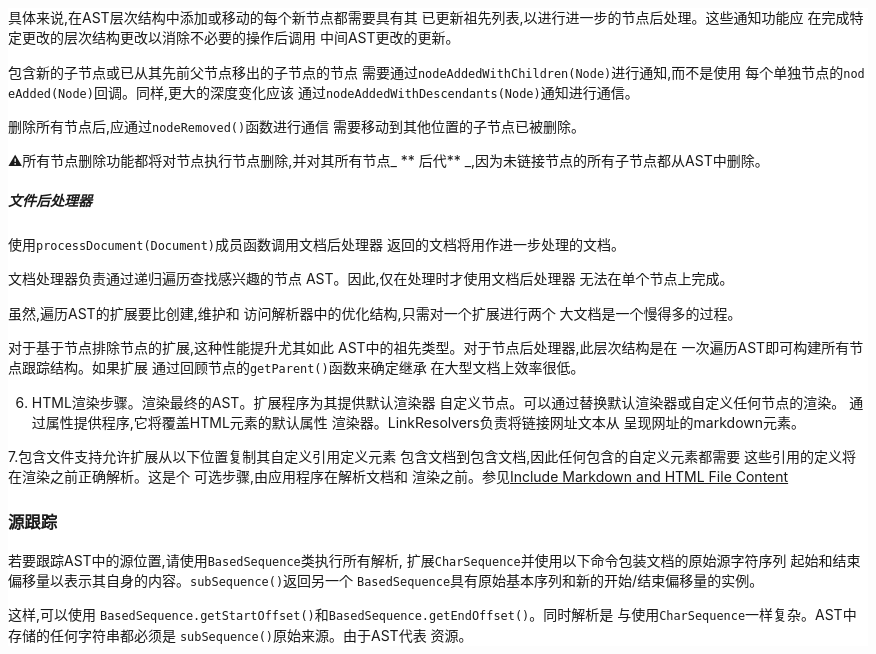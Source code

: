    具体来说,在AST层次结构中添加或移动的每个新节点都需要具有其
   已更新祖先列表,以进行进一步的节点后处理。这些通知功能应
   在完成特定更改的层次结构更改以消除不必要的操作后调用
   中间AST更改的更新。

   包含新的子节点或已从其先前父节点移出的子节点的节点
   需要通过`nodeAddedWithChildren(Node)`进行通知,而不是使用
   每个单独节点的`nodeAdded(Node)`回调。同样,更大的深度变化应该
   通过`nodeAddedWithDescendants(Node)`通知进行通信。

   删除所有节点后,应通过`nodeRemoved()`函数进行通信
   需要移动到其他位置的子节点已被删除。

   :warning:所有节点删除功能都将对节点执行节点删除,并对其所有节点_ **
   后代** _,因为未链接节点的所有子节点都从AST中删除。

   ##### 文件后处理器

   使用`processDocument(Document)`成员函数调用文档后处理器
   返回的文档将用作进一步处理的文档。

   文档处理器负责通过递归遍历查找感兴趣的节点
   AST。因此,仅在处理时才使用文档后处理器
   无法在单个节点上完成。

   虽然,遍历AST的扩展要比创建,维护和
   访问解析器中的优化结构,只需对一个扩展进行两个
   大文档是一个慢得多的过程。

   对于基于节点排除节点的扩展,这种性能提升尤其如此
   AST中的祖先类型。对于节点后处理器,此层次结构是在
   一次遍历AST即可构建所有节点跟踪结构。如果扩展
   通过回顾节点的`getParent()`函数来确定继承
   在大型文档上效率很低。

6. HTML渲染步骤。渲染最终的AST。扩展程序为其提供默认渲染器
   自定义节点。可以通过替换默认渲染器或自定义任何节点的渲染。
   通过属性提供程序,它将覆盖HTML元素的默认属性
   渲染器。LinkResolvers负责将链接网址文本从
   呈现网址的markdown元素。

7.包含文件支持允许扩展从以下位置复制其自定义引用定义元素
   包含文档到包含文档,因此任何包含的自定义元素都需要
   这些引用的定义将在渲染之前正确解析。这是个
   可选步骤,由应用程序在解析文档和
   渲染之前。参见[Include Markdown and HTML File Content]

### 源跟踪

若要跟踪AST中的源位置,请使用`BasedSequence`类执行所有解析,
扩展`CharSequence`并使用以下命令包装文档的原始源字符序列
起始和结束偏移量以表示其自身的内容。`subSequence()`返回另一个
`BasedSequence`具有原始基本序列和新的开始/结束偏移量的实例。

这样,可以使用
`BasedSequence.getStartOffset()`和`BasedSequence.getEndOffset()`。同时解析是
与使用`CharSequence`一样复杂。AST中存储的任何字符串都必须是
`subSequence()`原始来源。由于AST代表
资源。


[AutolinkNodePostProcessor]: https://github.com/vsch/flexmark-java/blob/master/flexmark-ext-autolink/src/main/java/com/vladsch/flexmark/ext/autolink/internal/AutolinkNodePostProcessor.java
[Include Markdown and HTML File Content]: Usage#include-markdown-and-html-file-content
[autolink-java]: https://github.com/robinst/autolink-java
[CommonMark]: https://commonmark.org
[commonmark.js]: https://github.com/jgm/commonmark.js
[Emoji-Cheat-Sheet.com]: https://www.webfx.com/tools/emoji-cheat-sheet
[gfm-tables]: https://help.github.com/articles/organizing-information-with-tables/
[Markdown]: https://daringfireball.net/projects/markdown/
[Semantic Versioning]: https://semver.org